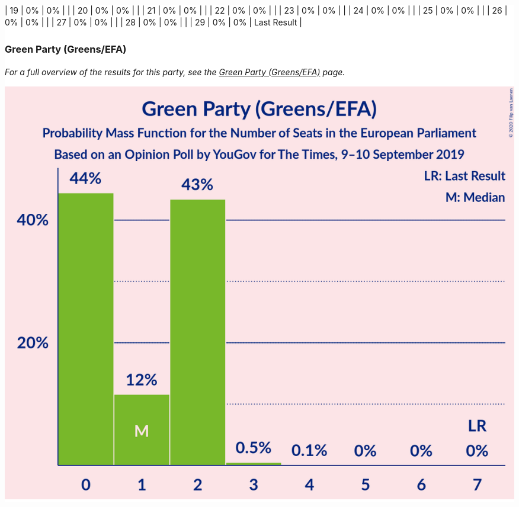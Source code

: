 | 19 | 0% | 0% |  |
| 20 | 0% | 0% |  |
| 21 | 0% | 0% |  |
| 22 | 0% | 0% |  |
| 23 | 0% | 0% |  |
| 24 | 0% | 0% |  |
| 25 | 0% | 0% |  |
| 26 | 0% | 0% |  |
| 27 | 0% | 0% |  |
| 28 | 0% | 0% |  |
| 29 | 0% | 0% | Last Result |

### Green Party (Greens/EFA)

*For a full overview of the results for this party, see the [Green Party (Greens/EFA)](party-greenpartygreensefa.html) page.*

![Graph with seats probability mass function not yet produced](2019-09-10-YouGov-seats-pmf-greenpartygreensefa.png "Seats Probability Mass Function")
